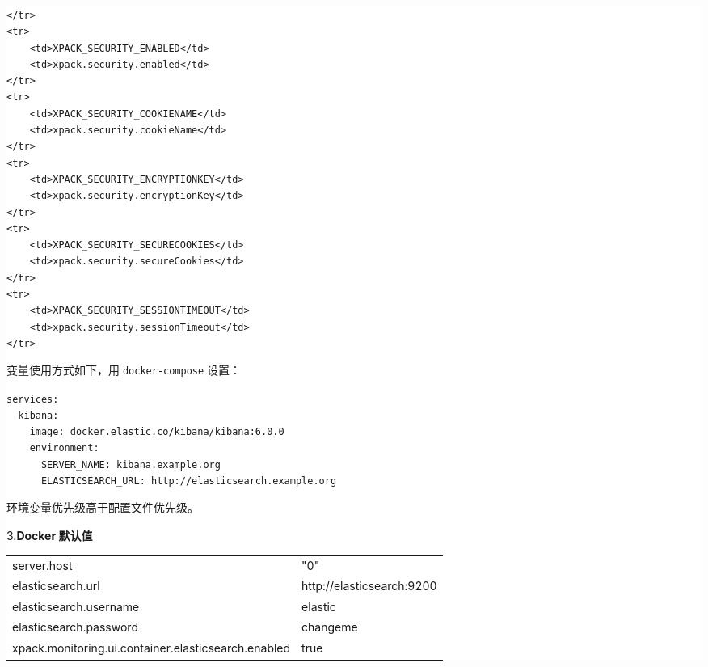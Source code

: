     </tr>
    <tr>
        <td>XPACK_SECURITY_ENABLED</td>
        <td>xpack.security.enabled</td>
    </tr>
    <tr>
        <td>XPACK_SECURITY_COOKIENAME</td>
        <td>xpack.security.cookieName</td>
    </tr>
    <tr>
        <td>XPACK_SECURITY_ENCRYPTIONKEY</td>
        <td>xpack.security.encryptionKey</td>
    </tr>
    <tr>
        <td>XPACK_SECURITY_SECURECOOKIES</td>
        <td>xpack.security.secureCookies</td>
    </tr>
    <tr>
        <td>XPACK_SECURITY_SESSIONTIMEOUT</td>
        <td>xpack.security.sessionTimeout</td>
    </tr>
</table>



变量使用方式如下，用 `docker-compose` 设置：
```
services:
  kibana:
    image: docker.elastic.co/kibana/kibana:6.0.0
    environment:
      SERVER_NAME: kibana.example.org
      ELASTICSEARCH_URL: http://elasticsearch.example.org
```


环境变量优先级高于配置文件优先级。

3.**Docker 默认值**

<table>
    <tr>
        <td>server.host</td>
        <td>"0"</td>
    </tr>
    <tr>
        <td>elasticsearch.url</td>
        <td>http://elasticsearch:9200</td>
    </tr>
    <tr>
        <td>elasticsearch.username</td>
        <td>elastic</td>
    </tr>
    <tr>
        <td>elasticsearch.password</td>
        <td>changeme</td>
    </tr>
    <tr>
        <td>xpack.monitoring.ui.container.elasticsearch.enabled</td>
        <td>true</td>
    </tr>
</table>
